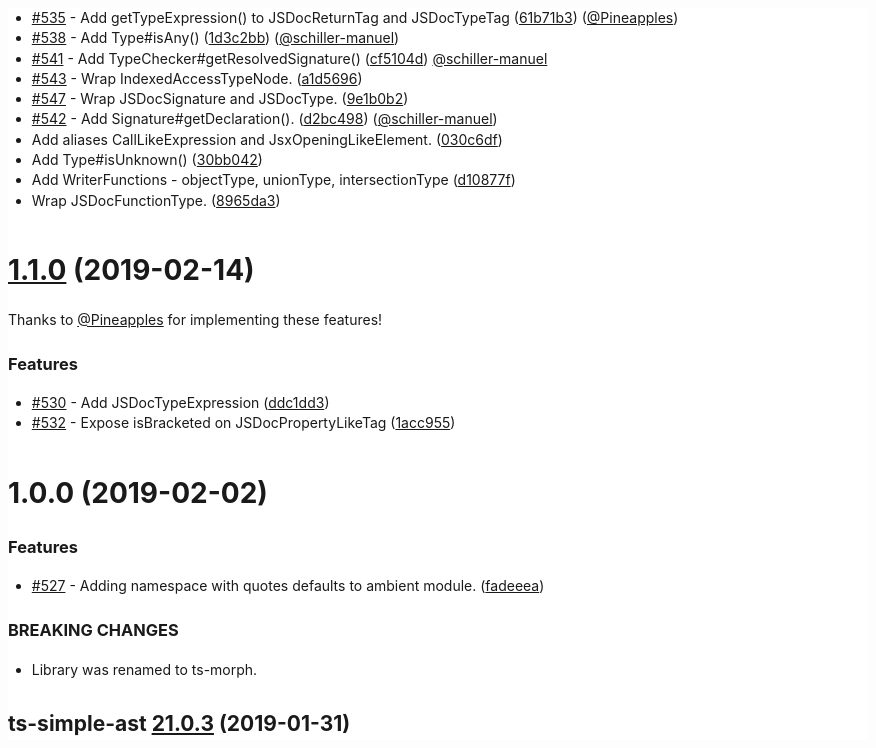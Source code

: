 - [#535](https://github.com/dsherret/ts-morph/issues/535) - Add getTypeExpression() to JSDocReturnTag and JSDocTypeTag ([61b71b3](https://github.com/dsherret/ts-morph/commit/61b71b3)) ([@Pineapples](https://github.com/Pineapples))
- [#538](https://github.com/dsherret/ts-morph/issues/538) - Add Type#isAny() ([1d3c2bb](https://github.com/dsherret/ts-morph/commit/1d3c2bb)) ([@schiller-manuel](https://github.com/schiller-manuel))
- [#541](https://github.com/dsherret/ts-morph/issues/541) - Add TypeChecker#getResolvedSignature() ([cf5104d](https://github.com/dsherret/ts-morph/commit/cf5104d)) [@schiller-manuel](https://github.com/schiller-manuel)
- [#543](https://github.com/dsherret/ts-morph/issues/543) - Wrap IndexedAccessTypeNode. ([a1d5696](https://github.com/dsherret/ts-morph/commit/a1d5696))
- [#547](https://github.com/dsherret/ts-morph/issues/547) - Wrap JSDocSignature and JSDocType. ([9e1b0b2](https://github.com/dsherret/ts-morph/commit/9e1b0b2))
- [#542](https://github.com/dsherret/ts-morph/issues/542) - Add Signature#getDeclaration(). ([d2bc498](https://github.com/dsherret/ts-morph/commit/d2bc498)) ([@schiller-manuel](https://github.com/schiller-manuel))
- Add aliases CallLikeExpression and JsxOpeningLikeElement. ([030c6df](https://github.com/dsherret/ts-morph/commit/030c6df))
- Add Type#isUnknown() ([30bb042](https://github.com/dsherret/ts-morph/commit/30bb042))
- Add WriterFunctions - objectType, unionType, intersectionType ([d10877f](https://github.com/dsherret/ts-morph/commit/d10877f))
- Wrap JSDocFunctionType. ([8965da3](https://github.com/dsherret/ts-morph/commit/8965da3))

<a name="1.1.0"></a>

# [1.1.0](https://github.com/dsherret/ts-morph/compare/1.0.0...1.1.0) (2019-02-14)

Thanks to [@Pineapples](https://github.com/Pineapples) for implementing these features!

### Features

- [#530](https://github.com/dsherret/ts-morph/issues/530) - Add JSDocTypeExpression ([ddc1dd3](https://github.com/dsherret/ts-morph/commit/ddc1dd3))
- [#532](https://github.com/dsherret/ts-morph/issues/532) - Expose isBracketed on JSDocPropertyLikeTag ([1acc955](https://github.com/dsherret/ts-morph/commit/1acc955))

<a name="1.0.0"></a>

# 1.0.0 (2019-02-02)

### Features

- [#527](https://github.com/dsherret/ts-morph/issues/527) - Adding namespace with quotes defaults to ambient module. ([fadeeea](https://github.com/dsherret/ts-morph/commit/fadeeea))

### BREAKING CHANGES

- Library was renamed to ts-morph.

## ts-simple-ast [21.0.3](https://github.com/dsherret/ts-morph/compare/tsa-21.0.2...tsa-21.0.3) (2019-01-31)
